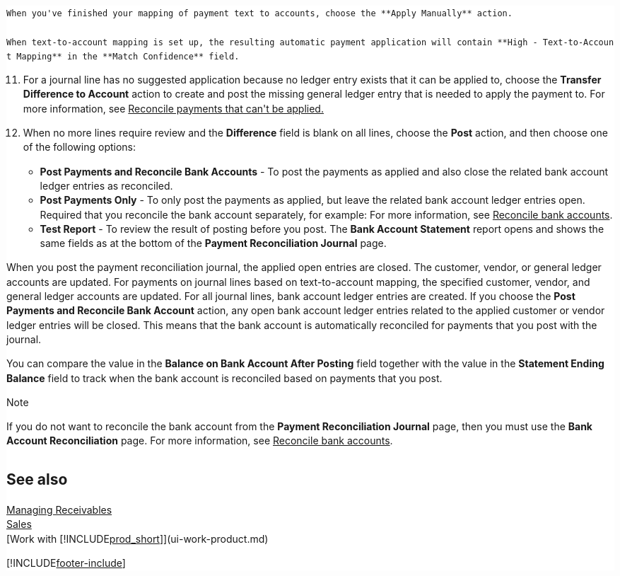     When you've finished your mapping of payment text to accounts, choose the **Apply Manually** action.

    When text-to-account mapping is set up, the resulting automatic payment application will contain **High - Text-to-Account Mapping** in the **Match Confidence** field.

11. For a journal line has no suggested application because no ledger entry exists that it can be applied to, choose the **Transfer Difference to Account** action to create and post the missing general ledger entry that is needed to apply the payment to. For more information, see [Reconcile payments that can't be applied.](receivables-how-reconcile-payments-cannot-apply-auto.md)

12. When no more lines require review and the **Difference** field is blank on all lines, choose the **Post** action, and then choose one of the following options:

    - **Post Payments and Reconcile Bank Accounts** - To post the payments as applied and also close the related bank account ledger entries as reconciled.
    - **Post Payments Only** - To only post the payments as applied, but leave the related bank account ledger entries open. Required that you reconcile the bank account separately,  for example: For more information, see [Reconcile bank accounts](bank-how-reconcile-bank-accounts-separately.md).
    - **Test Report** - To review the result of posting before you post. The **Bank Account Statement** report opens and shows the same fields as at the bottom of the **Payment Reconciliation Journal** page.

When you post the payment reconciliation journal, the applied open entries are closed. The customer, vendor, or general ledger accounts are updated. For payments on journal lines based on text-to-account mapping, the specified customer, vendor, and general ledger accounts are updated. For all journal lines, bank account ledger entries are created. If you choose the **Post Payments and Reconcile Bank Account** action, any open bank account ledger entries related to the applied customer or vendor ledger entries will be closed. This means that the bank account is automatically reconciled for payments that you post with the journal.

You can compare the value in the **Balance on Bank Account After Posting** field together with the value in the **Statement Ending Balance** field to track when the bank account is reconciled based on payments that you post.

> [!NOTE]  
>   If you do not want to reconcile the bank account from the **Payment Reconciliation Journal** page, then you must use the **Bank Account Reconciliation** page. For more information, see [Reconcile bank accounts](bank-how-reconcile-bank-accounts-separately.md).

## See also

[Managing Receivables](receivables-manage-receivables.md)  
[Sales](sales-manage-sales.md)  
[Work with [!INCLUDE[prod_short](includes/prod_short.md)]](ui-work-product.md)  


[!INCLUDE[footer-include](includes/footer-banner.md)]
